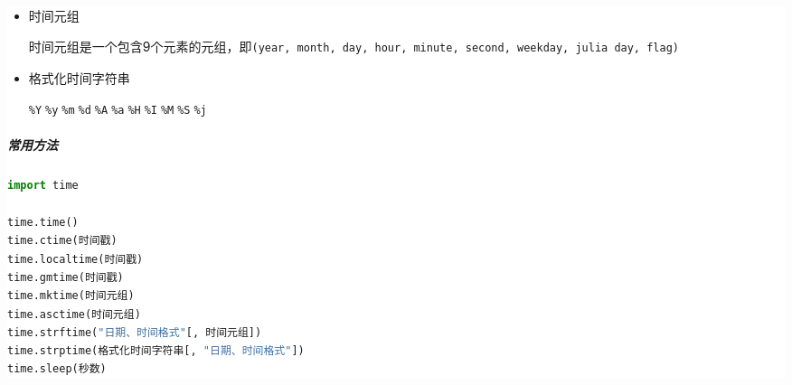 * 时间元组

    时间元组是一个包含9个元素的元组，即`(year, month, day, hour, minute, second, weekday, julia day, flag)`

* 格式化时间字符串

    `%Y` `%y` `%m` `%d` `%A` `%a` `%H` `%I` `%M` `%S` `%j`

##### 常用方法

```python
import time

time.time()
time.ctime(时间戳)
time.localtime(时间戳)
time.gmtime(时间戳)
time.mktime(时间元组)
time.asctime(时间元组)
time.strftime("日期、时间格式"[, 时间元组])
time.strptime(格式化时间字符串[, "日期、时间格式"])
time.sleep(秒数)
```
